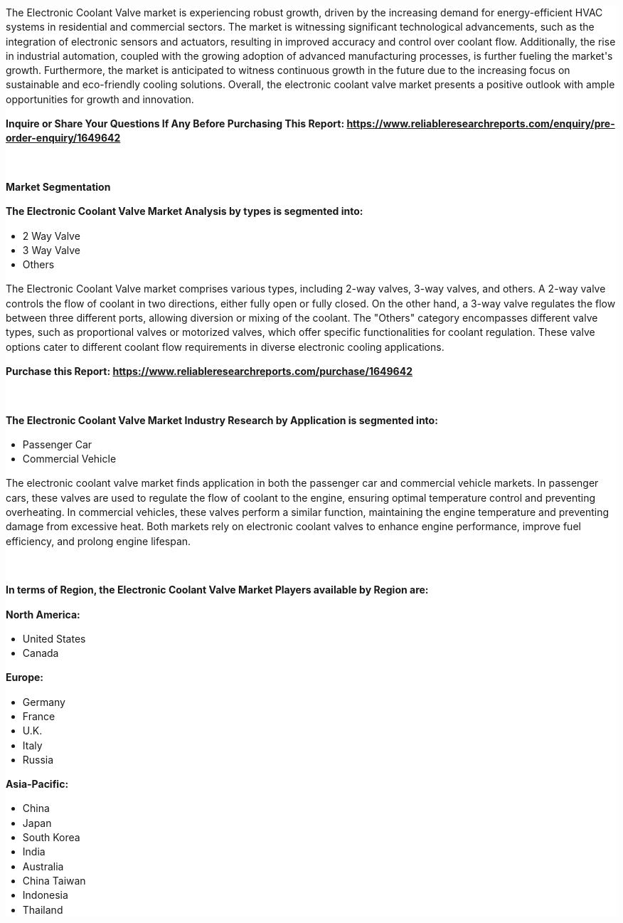 <p><p>The Electronic Coolant Valve market is experiencing robust growth, driven by the increasing demand for energy-efficient HVAC systems in residential and commercial sectors. The market is witnessing significant technological advancements, such as the integration of electronic sensors and actuators, resulting in improved accuracy and control over coolant flow. Additionally, the rise in industrial automation, coupled with the growing adoption of advanced manufacturing processes, is further fueling the market's growth. Furthermore, the market is anticipated to witness continuous growth in the future due to the increasing focus on sustainable and eco-friendly cooling solutions. Overall, the electronic coolant valve market presents a positive outlook with ample opportunities for growth and innovation.</p></p>
<p><strong>Inquire or Share Your Questions If Any Before Purchasing This Report: <a href="https://www.reliableresearchreports.com/enquiry/pre-order-enquiry/1649642">https://www.reliableresearchreports.com/enquiry/pre-order-enquiry/1649642</a></strong></p>
<p>&nbsp;</p>
<p><strong>Market Segmentation</strong></p>
<p><strong>The Electronic Coolant Valve Market Analysis by types is segmented into:</strong></p>
<p><ul><li>2 Way Valve</li><li>3 Way Valve</li><li>Others</li></ul></p>
<p><p>The Electronic Coolant Valve market comprises various types, including 2-way valves, 3-way valves, and others. A 2-way valve controls the flow of coolant in two directions, either fully open or fully closed. On the other hand, a 3-way valve regulates the flow between three different ports, allowing diversion or mixing of the coolant. The "Others" category encompasses different valve types, such as proportional valves or motorized valves, which offer specific functionalities for coolant regulation. These valve options cater to different coolant flow requirements in diverse electronic cooling applications.</p></p>
<p><strong>Purchase this Report:&nbsp;<a href="https://www.reliableresearchreports.com/purchase/1649642">https://www.reliableresearchreports.com/purchase/1649642</a></strong></p>
<p>&nbsp;</p>
<p><strong>The Electronic Coolant Valve Market Industry Research by Application is segmented into:</strong></p>
<p><ul><li>Passenger Car</li><li>Commercial Vehicle</li></ul></p>
<p><p>The electronic coolant valve market finds application in both the passenger car and commercial vehicle markets. In passenger cars, these valves are used to regulate the flow of coolant to the engine, ensuring optimal temperature control and preventing overheating. In commercial vehicles, these valves perform a similar function, maintaining the engine temperature and preventing damage from excessive heat. Both markets rely on electronic coolant valves to enhance engine performance, improve fuel efficiency, and prolong engine lifespan.</p></p>
<p>&nbsp;</p>
<p><strong>In terms of Region, the Electronic Coolant Valve Market Players available by Region are:</strong></p>
<p>
    <p> <strong> North America: </strong>
        <ul>
            <li>United States</li>
            <li>Canada</li>
        </ul>
        </p> 
    <p> <strong> Europe: </strong>
        <ul>
            <li>Germany</li>
            <li>France</li>
            <li>U.K.</li>
            <li>Italy</li>
            <li>Russia</li>
        </ul>
        </p> 
    <p> <strong> Asia-Pacific: </strong>
        <ul>
            <li>China</li>
            <li>Japan</li>
            <li>South Korea</li>
            <li>India</li>
            <li>Australia</li>
            <li>China Taiwan</li>
            <li>Indonesia</li>
            <li>Thailand</li>
